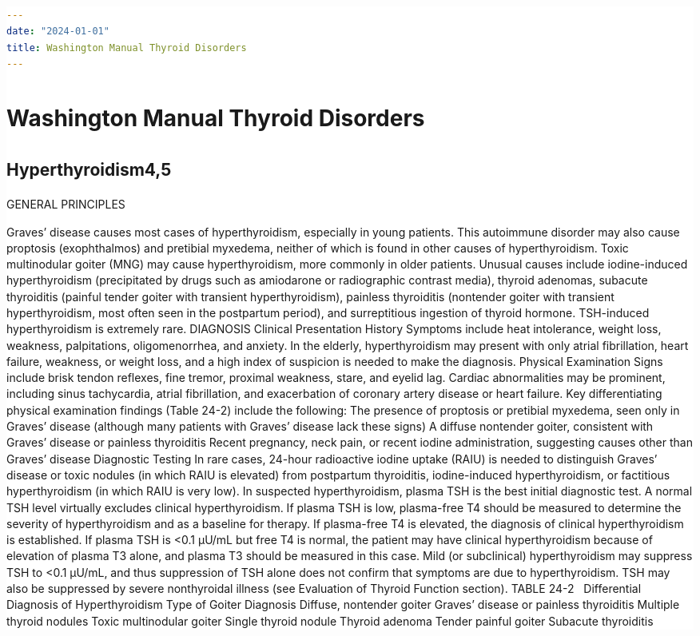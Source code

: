 ```yaml
---
date: "2024-01-01"
title: Washington Manual Thyroid Disorders
---
```


# Washington Manual Thyroid Disorders
## Hyperthyroidism4,5
GENERAL PRINCIPLES

Graves’ disease causes most cases of hyperthyroidism, especially in young patients. This autoimmune disorder may also cause proptosis (exophthalmos) and pretibial myxedema, neither of which is found in other causes of hyperthyroidism.
Toxic multinodular goiter (MNG) may cause hyperthyroidism, more commonly in older patients.
Unusual causes include iodine-induced hyperthyroidism (precipitated by drugs such as amiodarone or radiographic contrast media), thyroid adenomas, subacute thyroiditis (painful tender goiter with transient hyperthyroidism), painless thyroiditis (nontender goiter with transient hyperthyroidism, most often seen in the postpartum period), and surreptitious ingestion of thyroid hormone. TSH-induced hyperthyroidism is extremely rare.
DIAGNOSIS
Clinical Presentation
History
Symptoms include heat intolerance, weight loss, weakness, palpitations, oligomenorrhea, and anxiety.
In the elderly, hyperthyroidism may present with only atrial fibrillation, heart failure, weakness, or weight loss, and a high index of suspicion is needed to make the diagnosis.
Physical Examination
Signs include brisk tendon reflexes, fine tremor, proximal weakness, stare, and eyelid lag. Cardiac abnormalities may be prominent, including sinus tachycardia, atrial fibrillation, and exacerbation of coronary artery disease or heart failure.
Key differentiating physical examination findings (Table 24-2) include the following:
The presence of proptosis or pretibial myxedema, seen only in Graves’ disease (although many patients with Graves’ disease lack these signs)
A diffuse nontender goiter, consistent with Graves’ disease or painless thyroiditis
Recent pregnancy, neck pain, or recent iodine administration, suggesting causes other than Graves’ disease
Diagnostic Testing
In rare cases, 24-hour radioactive iodine uptake (RAIU) is needed to distinguish Graves’ disease or toxic nodules (in which RAIU is elevated) from postpartum thyroiditis, iodine-induced hyperthyroidism, or factitious hyperthyroidism (in which RAIU is very low).
In suspected hyperthyroidism, plasma TSH is the best initial diagnostic test.
A normal TSH level virtually excludes clinical hyperthyroidism. If plasma TSH is low, plasma-free T4 should be measured to determine the severity of hyperthyroidism and as a baseline for therapy. If plasma-free T4 is elevated, the diagnosis of clinical hyperthyroidism is established.
If plasma TSH is <0.1 µU/mL but free T4 is normal, the patient may have clinical hyperthyroidism because of elevation of plasma T3 alone, and plasma T3 should be measured in this case.
Mild (or subclinical) hyperthyroidism may suppress TSH to <0.1 µU/mL, and thus suppression of TSH alone does not confirm that symptoms are due to hyperthyroidism.
TSH may also be suppressed by severe nonthyroidal illness (see Evaluation of Thyroid Function section).
TABLE 24-2   Differential Diagnosis of Hyperthyroidism
Type of Goiter
Diagnosis
Diffuse, nontender goiter
Graves’ disease or painless thyroiditis
Multiple thyroid nodules
Toxic multinodular goiter
Single thyroid nodule
Thyroid adenoma
Tender painful goiter
Subacute thyroiditis